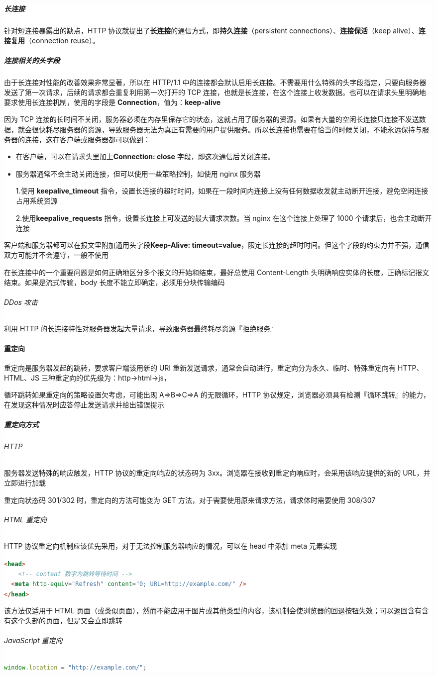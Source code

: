 ##### 长连接

针对短连接暴露出的缺点，HTTP 协议就提出了**长连接**的通信方式，即**持久连接**（persistent connections）、**连接保活**（keep alive）、**连接复用**（connection reuse）。

##### 连接相关的头字段

由于长连接对性能的改善效果非常显著，所以在 HTTP/1.1 中的连接都会默认启用长连接。不需要用什么特殊的头字段指定，只要向服务器发送了第一次请求，后续的请求都会重复利用第一次打开的 TCP 连接，也就是长连接，在这个连接上收发数据。也可以在请求头里明确地要求使用长连接机制，使用的字段是 **Connection**，值为：**keep-alive**

因为 TCP 连接的长时间不关闭，服务器必须在内存里保存它的状态，这就占用了服务器的资源。如果有大量的空闲长连接只连接不发送数据，就会很快耗尽服务器的资源，导致服务器无法为真正有需要的用户提供服务。所以长连接也需要在恰当的时候关闭，不能永远保持与服务器的连接，这在客户端或服务器都可以做到：

* 在客户端，可以在请求头里加上**Connection: close** 字段，即这次通信后关闭连接。

* 服务器通常不会主动关闭连接，但可以使用一些策略控制，如使用 nginx 服务器

  1.使用 **keepalive_timeout** 指令，设置长连接的超时时间，如果在一段时间内连接上没有任何数据收发就主动断开连接，避免空闲连接占用系统资源

  2.使用**keepalive_requests** 指令，设置长连接上可发送的最大请求次数。当 nginx 在这个连接上处理了 1000 个请求后，也会主动断开连接

客户端和服务器都可以在报文里附加通用头字段**Keep-Alive: timeout=value**，限定长连接的超时时间。但这个字段的约束力并不强，通信双方可能并不会遵守，一般不使用

在长连接中的一个重要问题是如何正确地区分多个报文的开始和结束，最好总使用 Content-Length 头明确响应实体的长度，正确标记报文结束。如果是流式传输，body 长度不能立即确定，必须用分块传输编码

###### DDos 攻击

利用 HTTP 的长连接特性对服务器发起大量请求，导致服务器最终耗尽资源『拒绝服务』

#### 重定向

重定向是服务器发起的跳转，要求客户端该用新的 URI 重新发送请求，通常会自动进行，重定向分为永久、临时、特殊重定向有 HTTP、HTML、JS 三种重定向的优先级为：http->html->js，

循环跳转如果重定向的策略设置欠考虑，可能出现 A=>B=>C=>A 的无限循环，HTTP 协议规定，浏览器必须具有检测『循环跳转』的能力，在发现这种情况时应答停止发送请求并给出错误提示

##### 重定向方式

###### HTTP

服务器发送特殊的响应触发，HTTP 协议的重定向响应的状态码为 3xx。浏览器在接收到重定向响应时，会采用该响应提供的新的 URL，并立即进行加载

重定向状态码 301/302 时，重定向的方法可能变为 GET 方法，对于需要使用原来请求方法，请求体时需要使用 308/307

###### HTML 重定向

HTTP 协议重定向机制应该优先采用，对于无法控制服务器响应的情况，可以在 head 中添加 meta 元素实现

```html
<head> 
    <!-- content 数字为跳转等待时间 -->
  <meta http-equiv="Refresh" content="0; URL=http://example.com/" />
</head>
```

该方法仅适用于 HTML 页面（或类似页面），然而不能应用于图片或其他类型的内容，该机制会使浏览器的回退按钮失效；可以返回含有含有这个头部的页面，但是又会立即跳转

###### JavaScript 重定向

```js
window.location = "http://example.com/";
```
